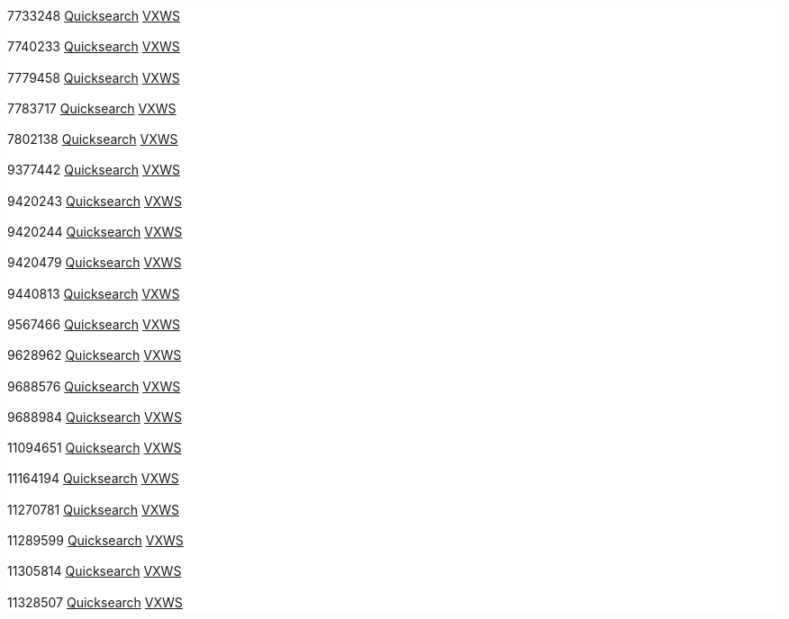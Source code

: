 7733248 [Quicksearch](https://search.library.yale.edu/catalog/7733248) [VXWS](http://prodorbis.library.yale.edu:7014/vxws/GetHoldingsService?bibId=7733248)

7740233 [Quicksearch](https://search.library.yale.edu/catalog/7740233) [VXWS](http://prodorbis.library.yale.edu:7014/vxws/GetHoldingsService?bibId=7740233)

7779458 [Quicksearch](https://search.library.yale.edu/catalog/7779458) [VXWS](http://prodorbis.library.yale.edu:7014/vxws/GetHoldingsService?bibId=7779458)

7783717 [Quicksearch](https://search.library.yale.edu/catalog/7783717) [VXWS](http://prodorbis.library.yale.edu:7014/vxws/GetHoldingsService?bibId=7783717)

7802138 [Quicksearch](https://search.library.yale.edu/catalog/7802138) [VXWS](http://prodorbis.library.yale.edu:7014/vxws/GetHoldingsService?bibId=7802138)

9377442 [Quicksearch](https://search.library.yale.edu/catalog/9377442) [VXWS](http://prodorbis.library.yale.edu:7014/vxws/GetHoldingsService?bibId=9377442)

9420243 [Quicksearch](https://search.library.yale.edu/catalog/9420243) [VXWS](http://prodorbis.library.yale.edu:7014/vxws/GetHoldingsService?bibId=9420243)

9420244 [Quicksearch](https://search.library.yale.edu/catalog/9420244) [VXWS](http://prodorbis.library.yale.edu:7014/vxws/GetHoldingsService?bibId=9420244)

9420479 [Quicksearch](https://search.library.yale.edu/catalog/9420479) [VXWS](http://prodorbis.library.yale.edu:7014/vxws/GetHoldingsService?bibId=9420479)

9440813 [Quicksearch](https://search.library.yale.edu/catalog/9440813) [VXWS](http://prodorbis.library.yale.edu:7014/vxws/GetHoldingsService?bibId=9440813)

9567466 [Quicksearch](https://search.library.yale.edu/catalog/9567466) [VXWS](http://prodorbis.library.yale.edu:7014/vxws/GetHoldingsService?bibId=9567466)

9628962 [Quicksearch](https://search.library.yale.edu/catalog/9628962) [VXWS](http://prodorbis.library.yale.edu:7014/vxws/GetHoldingsService?bibId=9628962)

9688576 [Quicksearch](https://search.library.yale.edu/catalog/9688576) [VXWS](http://prodorbis.library.yale.edu:7014/vxws/GetHoldingsService?bibId=9688576)

9688984 [Quicksearch](https://search.library.yale.edu/catalog/9688984) [VXWS](http://prodorbis.library.yale.edu:7014/vxws/GetHoldingsService?bibId=9688984)

11094651 [Quicksearch](https://search.library.yale.edu/catalog/11094651) [VXWS](http://prodorbis.library.yale.edu:7014/vxws/GetHoldingsService?bibId=11094651)

11164194 [Quicksearch](https://search.library.yale.edu/catalog/11164194) [VXWS](http://prodorbis.library.yale.edu:7014/vxws/GetHoldingsService?bibId=11164194)

11270781 [Quicksearch](https://search.library.yale.edu/catalog/11270781) [VXWS](http://prodorbis.library.yale.edu:7014/vxws/GetHoldingsService?bibId=11270781)

11289599 [Quicksearch](https://search.library.yale.edu/catalog/11289599) [VXWS](http://prodorbis.library.yale.edu:7014/vxws/GetHoldingsService?bibId=11289599)

11305814 [Quicksearch](https://search.library.yale.edu/catalog/11305814) [VXWS](http://prodorbis.library.yale.edu:7014/vxws/GetHoldingsService?bibId=11305814)

11328507 [Quicksearch](https://search.library.yale.edu/catalog/11328507) [VXWS](http://prodorbis.library.yale.edu:7014/vxws/GetHoldingsService?bibId=11328507)
